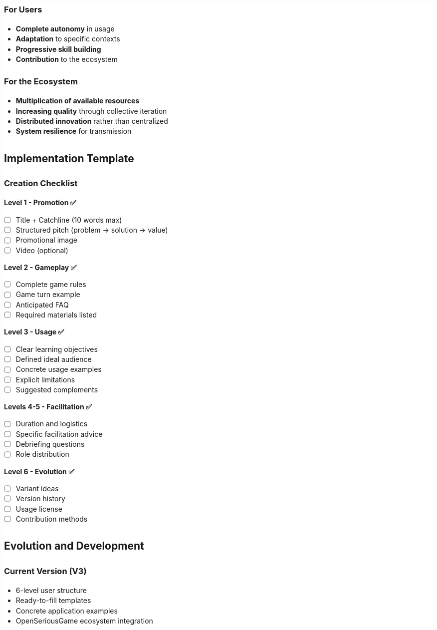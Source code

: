### For Users
- **Complete autonomy** in usage
- **Adaptation** to specific contexts
- **Progressive skill building**
- **Contribution** to the ecosystem

### For the Ecosystem
- **Multiplication of available resources**
- **Increasing quality** through collective iteration
- **Distributed innovation** rather than centralized
- **System resilience** for transmission

## Implementation Template

### Creation Checklist

**Level 1 - Promotion ✅**
- [ ] Title + Catchline (10 words max)
- [ ] Structured pitch (problem → solution → value)
- [ ] Promotional image
- [ ] Video (optional)

**Level 2 - Gameplay ✅**
- [ ] Complete game rules
- [ ] Game turn example
- [ ] Anticipated FAQ
- [ ] Required materials listed

**Level 3 - Usage ✅**
- [ ] Clear learning objectives
- [ ] Defined ideal audience
- [ ] Concrete usage examples
- [ ] Explicit limitations
- [ ] Suggested complements

**Levels 4-5 - Facilitation ✅**
- [ ] Duration and logistics
- [ ] Specific facilitation advice
- [ ] Debriefing questions
- [ ] Role distribution

**Level 6 - Evolution ✅**
- [ ] Variant ideas
- [ ] Version history
- [ ] Usage license
- [ ] Contribution methods

## Evolution and Development

### Current Version (V3)
- 6-level user structure
- Ready-to-fill templates
- Concrete application examples
- OpenSeriousGame ecosystem integration
